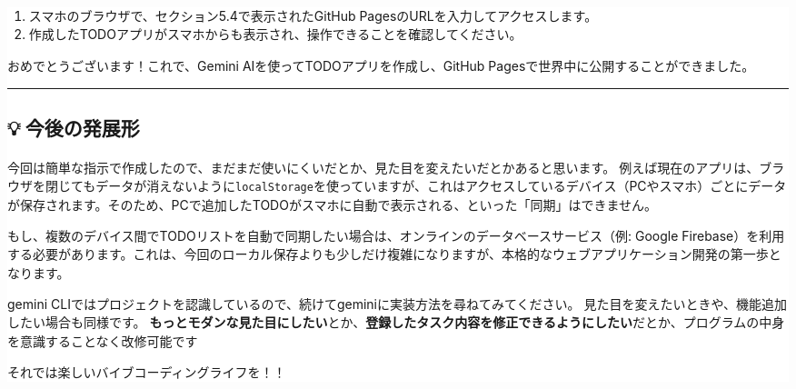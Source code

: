 1.  スマホのブラウザで、セクション5.4で表示されたGitHub PagesのURLを入力してアクセスします。
2.  作成したTODOアプリがスマホからも表示され、操作できることを確認してください。

おめでとうございます！これで、Gemini AIを使ってTODOアプリを作成し、GitHub Pagesで世界中に公開することができました。

-----

## 💡 今後の発展形
今回は簡単な指示で作成したので、まだまだ使いにくいだとか、見た目を変えたいだとかあると思います。
例えば現在のアプリは、ブラウザを閉じてもデータが消えないように`localStorage`を使っていますが、これはアクセスしているデバイス（PCやスマホ）ごとにデータが保存されます。そのため、PCで追加したTODOがスマホに自動で表示される、といった「同期」はできません。

もし、複数のデバイス間でTODOリストを自動で同期したい場合は、オンラインのデータベースサービス（例: Google Firebase）を利用する必要があります。これは、今回のローカル保存よりも少しだけ複雑になりますが、本格的なウェブアプリケーション開発の第一歩となります。

gemini CLIではプロジェクトを認識しているので、続けてgeminiに実装方法を尋ねてみてください。
見た目を変えたいときや、機能追加したい場合も同様です。
**もっとモダンな見た目にしたい**とか、**登録したタスク内容を修正できるようにしたい**だとか、プログラムの中身を意識することなく改修可能です

それでは楽しいバイブコーディングライフを！！